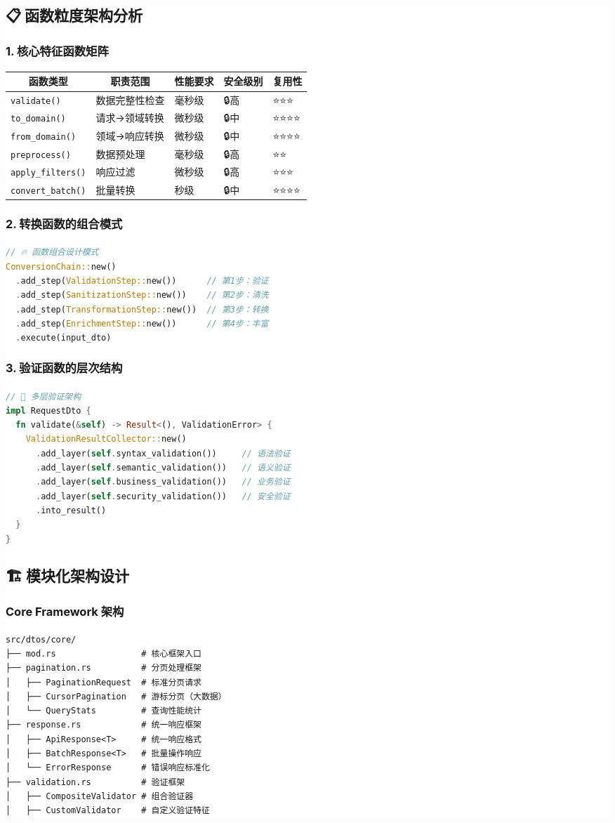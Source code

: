 ## 📋 函数粒度架构分析

### 1. 核心特征函数矩阵

| 函数类型 | 职责范围 | 性能要求 | 安全级别 | 复用性 |
|---------|---------|---------|---------|--------|
| `validate()` | 数据完整性检查 | 毫秒级 | 🔒高 | ⭐⭐⭐ |
| `to_domain()` | 请求→领域转换 | 微秒级 | 🔒中 | ⭐⭐⭐⭐ |
| `from_domain()` | 领域→响应转换 | 微秒级 | 🔒中 | ⭐⭐⭐⭐ |
| `preprocess()` | 数据预处理 | 毫秒级 | 🔒高 | ⭐⭐ |
| `apply_filters()` | 响应过滤 | 微秒级 | 🔒高 | ⭐⭐⭐ |
| `convert_batch()` | 批量转换 | 秒级 | 🔒中 | ⭐⭐⭐⭐ |

### 2. 转换函数的组合模式

```rust
// 🔥 函数组合设计模式
ConversionChain::new()
  .add_step(ValidationStep::new())      // 第1步：验证
  .add_step(SanitizationStep::new())    // 第2步：清洗
  .add_step(TransformationStep::new())  // 第3步：转换
  .add_step(EnrichmentStep::new())      // 第4步：丰富
  .execute(input_dto)
```

### 3. 验证函数的层次结构

```rust
// 🎯 多层验证架构
impl RequestDto {
  fn validate(&self) -> Result<(), ValidationError> {
    ValidationResultCollector::new()
      .add_layer(self.syntax_validation())     // 语法验证
      .add_layer(self.semantic_validation())   // 语义验证  
      .add_layer(self.business_validation())   // 业务验证
      .add_layer(self.security_validation())   // 安全验证
      .into_result()
  }
}
```

## 🏗️ 模块化架构设计

### Core Framework 架构

```
src/dtos/core/
├── mod.rs                 # 核心框架入口
├── pagination.rs          # 分页处理框架
│   ├── PaginationRequest  # 标准分页请求
│   ├── CursorPagination   # 游标分页（大数据）
│   └── QueryStats         # 查询性能统计
├── response.rs            # 统一响应框架
│   ├── ApiResponse<T>     # 统一响应格式
│   ├── BatchResponse<T>   # 批量操作响应
│   └── ErrorResponse      # 错误响应标准化
├── validation.rs          # 验证框架
│   ├── CompositeValidator # 组合验证器
│   ├── CustomValidator    # 自定义验证特征
```